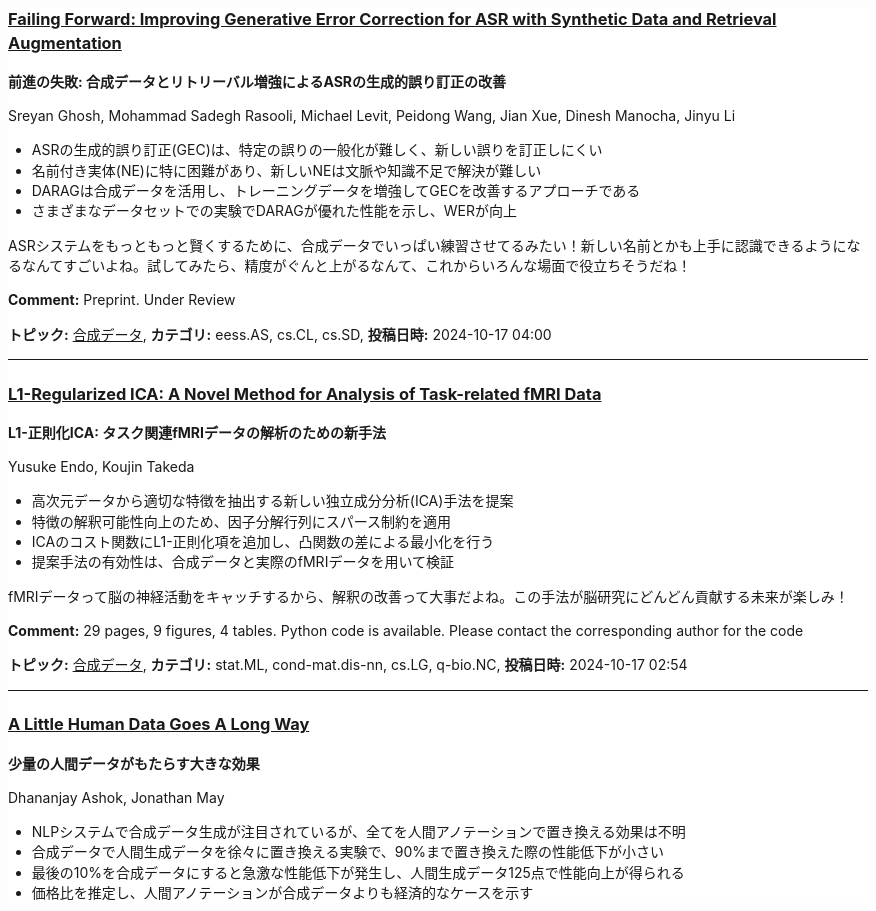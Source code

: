 ### [Failing Forward: Improving Generative Error Correction for ASR with Synthetic Data and Retrieval Augmentation](http://arxiv.org/abs/2410.13198)

**前進の失敗: 合成データとリトリーバル増強によるASRの生成的誤り訂正の改善**

Sreyan Ghosh, Mohammad Sadegh Rasooli, Michael Levit, Peidong Wang, Jian Xue, Dinesh Manocha, Jinyu Li

- ASRの生成的誤り訂正(GEC)は、特定の誤りの一般化が難しく、新しい誤りを訂正しにくい
- 名前付き実体(NE)に特に困難があり、新しいNEは文脈や知識不足で解決が難しい
- DARAGは合成データを活用し、トレーニングデータを増強してGECを改善するアプローチである
- さまざまなデータセットでの実験でDARAGが優れた性能を示し、WERが向上

ASRシステムをもっともっと賢くするために、合成データでいっぱい練習させてるみたい！新しい名前とかも上手に認識できるようになるなんてすごいよね。試してみたら、精度がぐんと上がるなんて、これからいろんな場面で役立ちそうだね！

**Comment:** Preprint. Under Review

**トピック:** [合成データ](../../sd), **カテゴリ:** eess.AS, cs.CL, cs.SD, **投稿日時:** 2024-10-17 04:00


- - -

### [L1-Regularized ICA: A Novel Method for Analysis of Task-related fMRI Data](http://arxiv.org/abs/2410.13171)

**L1-正則化ICA: タスク関連fMRIデータの解析のための新手法**

Yusuke Endo, Koujin Takeda

- 高次元データから適切な特徴を抽出する新しい独立成分分析(ICA)手法を提案
- 特徴の解釈可能性向上のため、因子分解行列にスパース制約を適用
- ICAのコスト関数にL1-正則化項を追加し、凸関数の差による最小化を行う
- 提案手法の有効性は、合成データと実際のfMRIデータを用いて検証

fMRIデータって脳の神経活動をキャッチするから、解釈の改善って大事だよね。この手法が脳研究にどんどん貢献する未来が楽しみ！

**Comment:** 29 pages, 9 figures, 4 tables. Python code is available. Please   contact the corresponding author for the code

**トピック:** [合成データ](../../sd), **カテゴリ:** stat.ML, cond-mat.dis-nn, cs.LG, q-bio.NC, **投稿日時:** 2024-10-17 02:54


- - -

### [A Little Human Data Goes A Long Way](http://arxiv.org/abs/2410.13098)

**少量の人間データがもたらす大きな効果**

Dhananjay Ashok, Jonathan May

- NLPシステムで合成データ生成が注目されているが、全てを人間アノテーションで置き換える効果は不明
- 合成データで人間生成データを徐々に置き換える実験で、90%まで置き換えた際の性能低下が小さい
- 最後の10%を合成データにすると急激な性能低下が発生し、人間生成データ125点で性能向上が得られる
- 価格比を推定し、人間アノテーションが合成データよりも経済的なケースを示す
